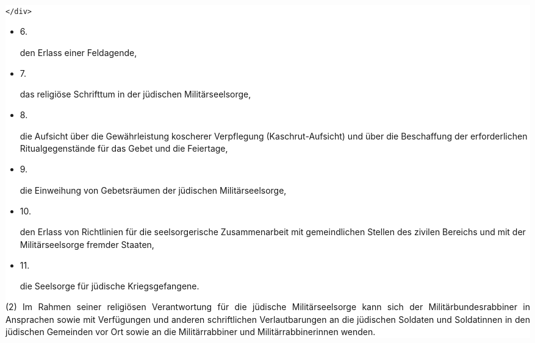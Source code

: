     </div>

  - 6\.
    
    <div>
    
    den Erlass einer Feldagende,
    
    </div>

  - 7\.
    
    <div>
    
    das religiöse Schrifttum in der jüdischen Militärseelsorge,
    
    </div>

  - 8\.
    
    <div>
    
    die Aufsicht über die Gewährleistung koscherer Verpflegung
    (Kaschrut-Aufsicht) und über die Beschaffung der erforderlichen
    Ritualgegenstände für das Gebet und die Feiertage,
    
    </div>

  - 9\.
    
    <div>
    
    die Einweihung von Gebetsräumen der jüdischen Militärseelsorge,
    
    </div>

  - 10\.
    
    <div>
    
    den Erlass von Richtlinien für die seelsorgerische Zusammenarbeit
    mit gemeindlichen Stellen des zivilen Bereichs und mit der
    Militärseelsorge fremder Staaten,
    
    </div>

  - 11\.
    
    <div>
    
    die Seelsorge für jüdische Kriegsgefangene.
    
    </div>

</div>

<div class="jurAbsatz" style="text-align:justify;">

(2) Im Rahmen seiner religiösen Verantwortung für die jüdische
Militärseelsorge kann sich der Militärbundesrabbiner in Ansprachen
sowie mit Verfügungen und anderen schriftlichen Verlautbarungen an die
jüdischen Soldaten und Soldatinnen in den jüdischen Gemeinden vor Ort
sowie an die Militärrabbiner und Militärrabbinerinnen wenden.
